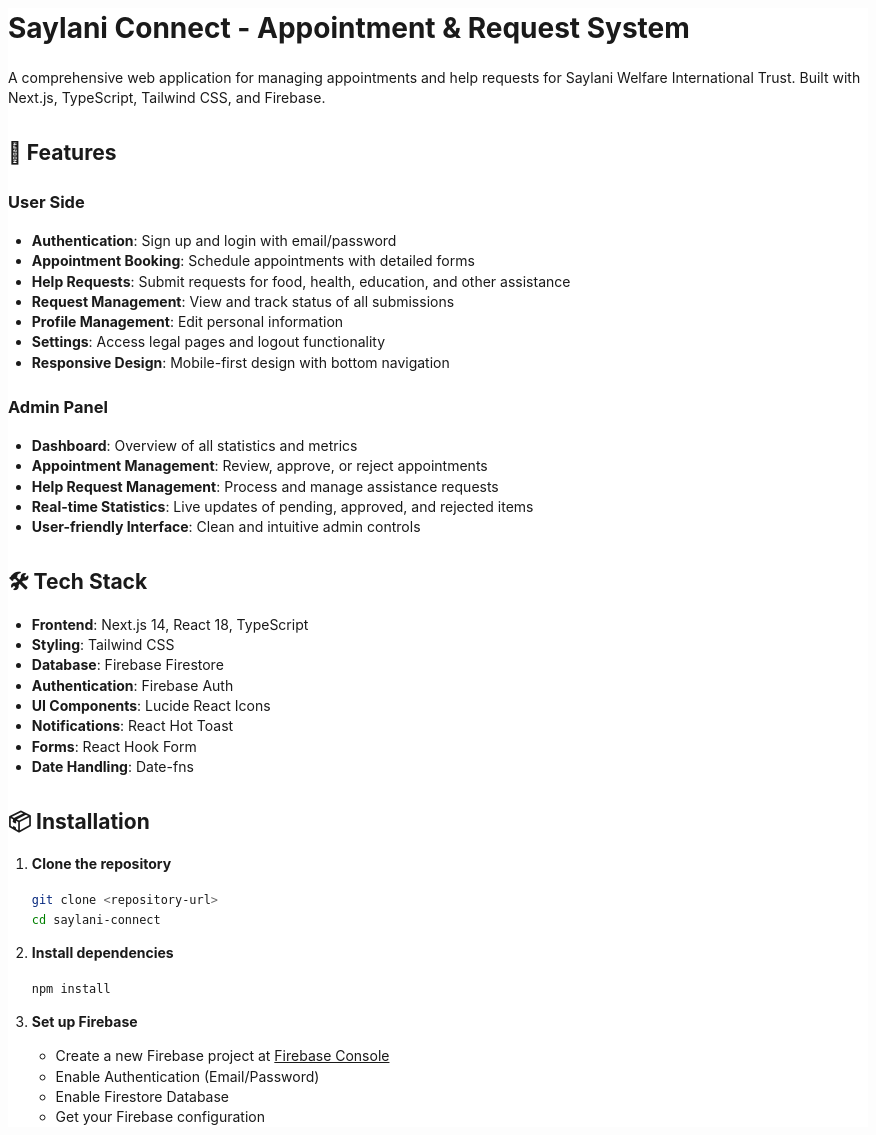 # Saylani Connect - Appointment & Request System

A comprehensive web application for managing appointments and help requests for Saylani Welfare International Trust. Built with Next.js, TypeScript, Tailwind CSS, and Firebase.

## 🚀 Features

### User Side
- **Authentication**: Sign up and login with email/password
- **Appointment Booking**: Schedule appointments with detailed forms
- **Help Requests**: Submit requests for food, health, education, and other assistance
- **Request Management**: View and track status of all submissions
- **Profile Management**: Edit personal information
- **Settings**: Access legal pages and logout functionality
- **Responsive Design**: Mobile-first design with bottom navigation

### Admin Panel
- **Dashboard**: Overview of all statistics and metrics
- **Appointment Management**: Review, approve, or reject appointments
- **Help Request Management**: Process and manage assistance requests
- **Real-time Statistics**: Live updates of pending, approved, and rejected items
- **User-friendly Interface**: Clean and intuitive admin controls

## 🛠️ Tech Stack

- **Frontend**: Next.js 14, React 18, TypeScript
- **Styling**: Tailwind CSS
- **Database**: Firebase Firestore
- **Authentication**: Firebase Auth
- **UI Components**: Lucide React Icons
- **Notifications**: React Hot Toast
- **Forms**: React Hook Form
- **Date Handling**: Date-fns

## 📦 Installation

1. **Clone the repository**
   ```bash
   git clone <repository-url>
   cd saylani-connect
   ```

2. **Install dependencies**
   ```bash
   npm install
   ```

3. **Set up Firebase**
   - Create a new Firebase project at [Firebase Console](https://console.firebase.google.com/)
   - Enable Authentication (Email/Password)
   - Enable Firestore Database
   - Get your Firebase configuration
